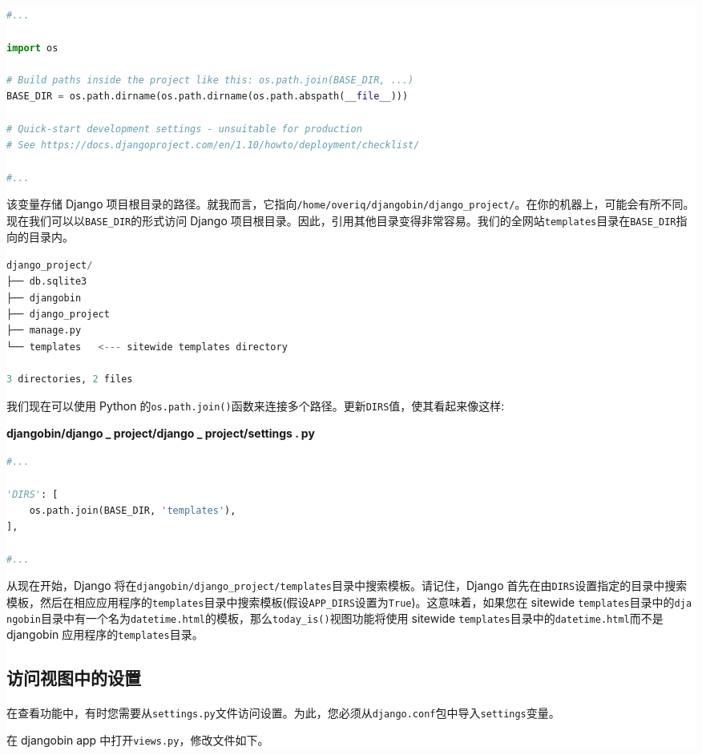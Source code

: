 ```py
#...

import os

# Build paths inside the project like this: os.path.join(BASE_DIR, ...)
BASE_DIR = os.path.dirname(os.path.dirname(os.path.abspath(__file__)))

# Quick-start development settings - unsuitable for production
# See https://docs.djangoproject.com/en/1.10/howto/deployment/checklist/

#...

```

该变量存储 Django 项目根目录的路径。就我而言，它指向`/home/overiq/djangobin/django_project/`。在你的机器上，可能会有所不同。现在我们可以以`BASE_DIR`的形式访问 Django 项目根目录。因此，引用其他目录变得非常容易。我们的全网站`templates`目录在`BASE_DIR`指向的目录内。

```py
django_project/
├── db.sqlite3
├── djangobin
├── django_project
├── manage.py
└── templates   <--- sitewide templates directory

3 directories, 2 files

```

我们现在可以使用 Python 的`os.path.join()`函数来连接多个路径。更新`DIRS`值，使其看起来像这样:

**djangobin/django _ project/django _ project/settings . py**

```py
#...

'DIRS': [ 
    os.path.join(BASE_DIR, 'templates'), 
],

#...

```

从现在开始，Django 将在`djangobin/django_project/templates`目录中搜索模板。请记住，Django 首先在由`DIRS`设置指定的目录中搜索模板，然后在相应应用程序的`templates`目录中搜索模板(假设`APP_DIRS`设置为`True`)。这意味着，如果您在 sitewide `templates`目录中的`djangobin`目录中有一个名为`datetime.html`的模板，那么`today_is()`视图功能将使用 sitewide `templates`目录中的`datetime.html`而不是 djangobin 应用程序的`templates`目录。

## 访问视图中的设置

在查看功能中，有时您需要从`settings.py`文件访问设置。为此，您必须从`django.conf`包中导入`settings`变量。

在 djangobin app 中打开`views.py`，修改文件如下。
